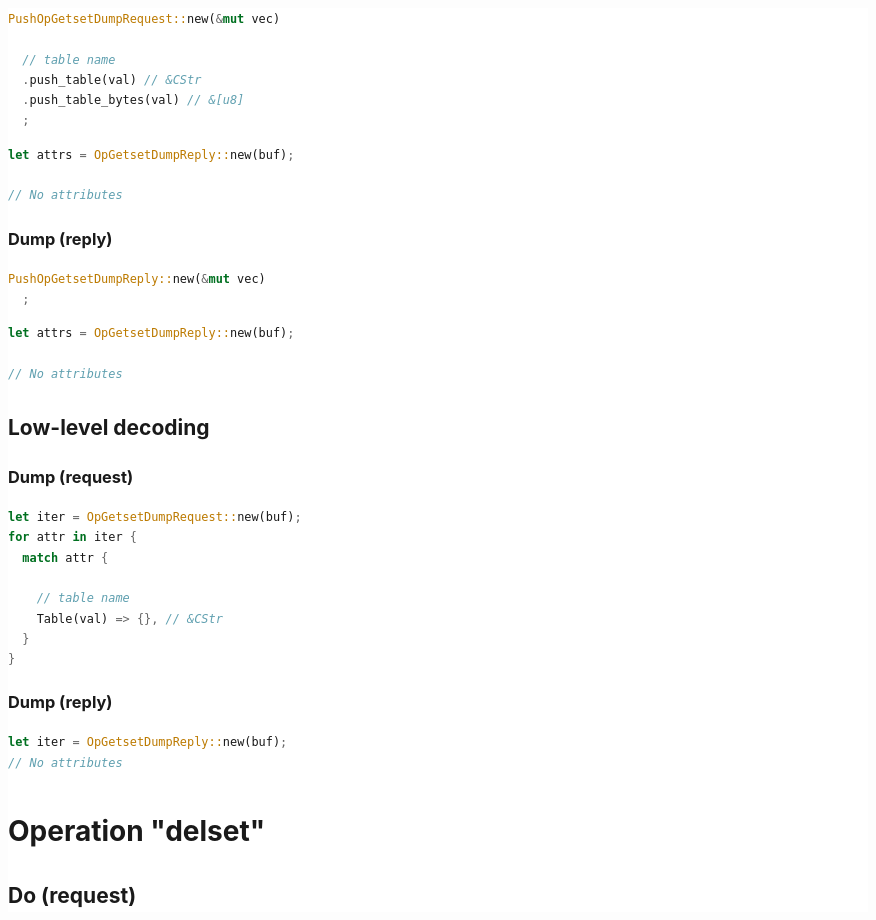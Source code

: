 ```rust
PushOpGetsetDumpRequest::new(&mut vec)

  // table name
  .push_table(val) // &CStr
  .push_table_bytes(val) // &[u8]
  ;
```

```rust
let attrs = OpGetsetDumpReply::new(buf);

// No attributes
```

### Dump (reply)

```rust
PushOpGetsetDumpReply::new(&mut vec)
  ;
```

```rust
let attrs = OpGetsetDumpReply::new(buf);

// No attributes
```

## Low-level decoding

### Dump (request)

```rust
let iter = OpGetsetDumpRequest::new(buf);
for attr in iter {
  match attr {

    // table name
    Table(val) => {}, // &CStr
  }
}
```

### Dump (reply)

```rust
let iter = OpGetsetDumpReply::new(buf);
// No attributes
```

# Operation "delset"

## Do (request)
